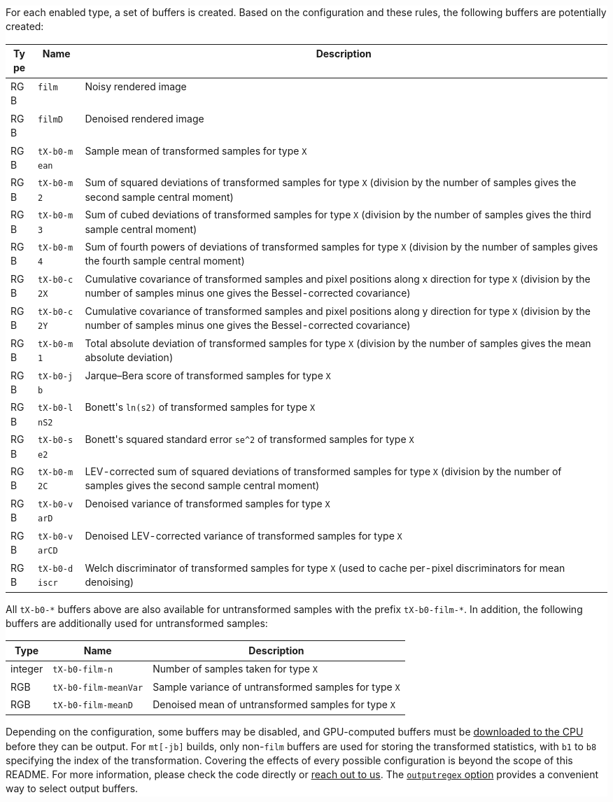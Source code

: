 For each enabled type, a set of buffers is created.
Based on the configuration and these rules, the following buffers are potentially created:

| Type | Name | Description |
| - | - | - |
| RGB | `film` | Noisy rendered image |
| RGB | `filmD` | Denoised rendered image |
| RGB | `tX-b0-mean` | Sample mean of transformed samples for type `X` |
| RGB | `tX-b0-m2` | Sum of squared deviations of transformed samples for type `X` (division by the number of samples gives the second sample central moment) |
| RGB | `tX-b0-m3` | Sum of cubed deviations of transformed samples for type `X` (division by the number of samples gives the third sample central moment) |
| RGB | `tX-b0-m4` | Sum of fourth powers of deviations of transformed samples for type `X` (division by the number of samples gives the fourth sample central moment) |
| RGB | `tX-b0-c2X` | Cumulative covariance of transformed samples and pixel positions along x direction for type `X` (division by the number of samples minus one gives the Bessel-corrected covariance) |
| RGB | `tX-b0-c2Y` | Cumulative covariance of transformed samples and pixel positions along y direction for type `X` (division by the number of samples minus one gives the Bessel-corrected covariance) |
| RGB | `tX-b0-m1` | Total absolute deviation of transformed samples for type `X` (division by the number of samples gives the mean absolute deviation) |
| RGB | `tX-b0-jb` | Jarque–Bera score of transformed samples for type `X` |
| RGB | `tX-b0-lnS2` | Bonett's `ln(s2)` of transformed samples for type `X` |
| RGB | `tX-b0-se2` | Bonett's squared standard error `se^2` of transformed samples for type `X` |
| RGB | `tX-b0-m2C` | LEV-corrected sum of squared deviations of transformed samples for type `X` (division by the number of samples gives the second sample central moment) |
| RGB | `tX-b0-varD` | Denoised variance of transformed samples for type `X` |
| RGB | `tX-b0-varCD` | Denoised LEV-corrected variance of transformed samples for type `X` |
| RGB | `tX-b0-discr` | Welch discriminator of transformed samples for type `X` (used to cache per-pixel discriminators for mean denoising) |

All `tX-b0-*` buffers above are also available for untransformed samples with the prefix `tX-b0-film-*`.
In addition, the following buffers are additionally used for untransformed samples:

| Type | Name | Description |
| - | - | - |
| integer | `tX-b0-film-n` | Number of samples taken for type `X` | 
| RGB | `tX-b0-film-meanVar` | Sample variance of untransformed samples for type `X` |
| RGB | `tX-b0-film-meanD` | Denoised mean of untransformed samples for type `X` |

Depending on the configuration, some buffers may be disabled, and GPU-computed buffers must be [downloaded to the CPU](src/statistics/estimator.cpp#L355) before they can be output.
For `mt[-jb]` builds, only non-`film` buffers are used for storing the transformed statistics, with `b1` to `b8` specifying the index of the transformation.
Covering the effects of every possible configuration is beyond the scope of this README.
For more information, please check the code directly or [reach out to us](https://www.cg.tuwien.ac.at/staff/HiroyukiSakai).
The [`outputregex` option](#extended-scene-description-format) provides a convenient way to select output buffers.

